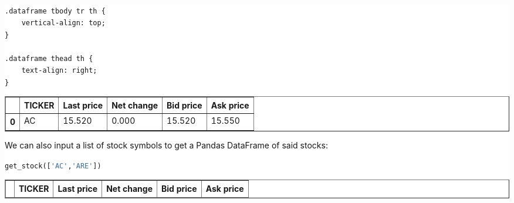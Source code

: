     .dataframe tbody tr th {
        vertical-align: top;
    }

    .dataframe thead th {
        text-align: right;
    }
</style>
<table border="1" class="dataframe">
  <thead>
    <tr style="text-align: right;">
      <th></th>
      <th>TICKER</th>
      <th>Last price</th>
      <th>Net change</th>
      <th>Bid price</th>
      <th>Ask price</th>
    </tr>
  </thead>
  <tbody>
    <tr>
      <th>0</th>
      <td>AC</td>
      <td>15.520</td>
      <td>0.000</td>
      <td>15.520</td>
      <td>15.550</td>
    </tr>
  </tbody>
</table>
</div>



We can also input a list of stock symbols to get a Pandas DataFrame of said stocks:


```python
get_stock(['AC','ARE'])
```




<div>
<style scoped>
    .dataframe tbody tr th:only-of-type {
        vertical-align: middle;
    }

    .dataframe tbody tr th {
        vertical-align: top;
    }

    .dataframe thead th {
        text-align: right;
    }
</style>
<table border="1" class="dataframe">
  <thead>
    <tr style="text-align: right;">
      <th></th>
      <th>TICKER</th>
      <th>Last price</th>
      <th>Net change</th>
      <th>Bid price</th>
      <th>Ask price</th>
    </tr>
  </thead>